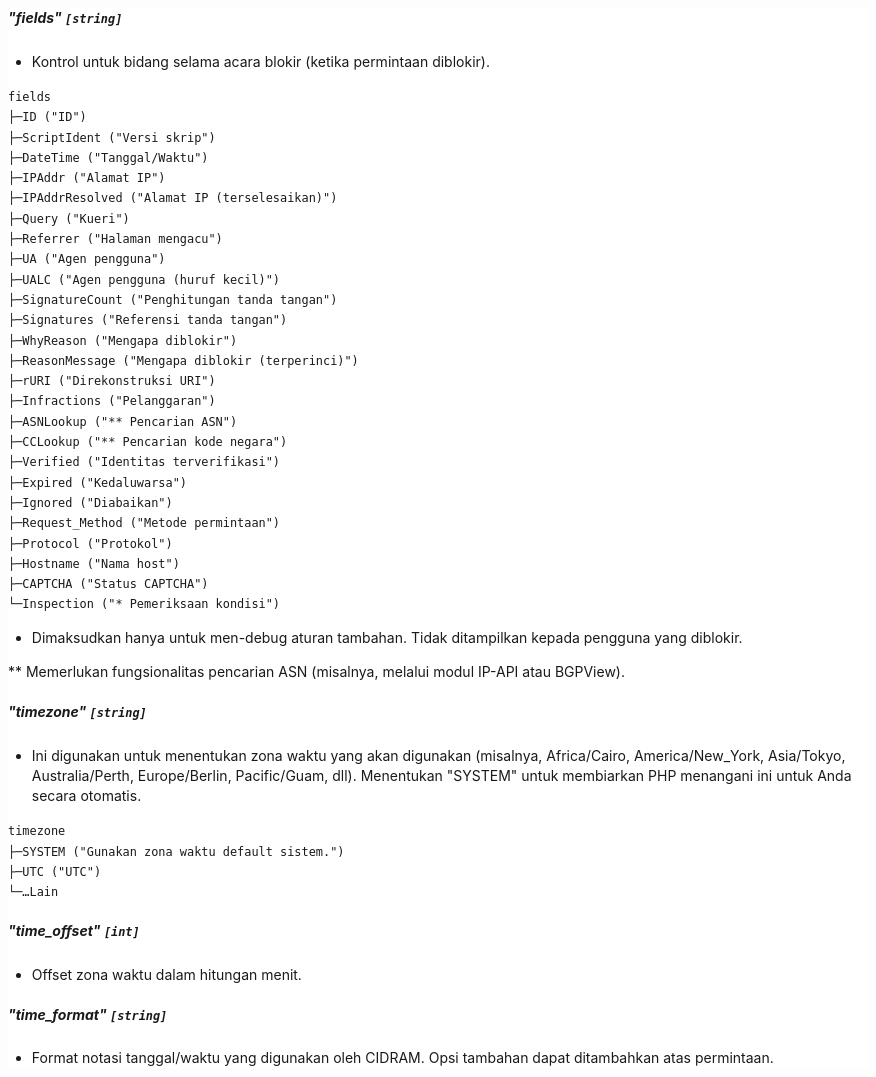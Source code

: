 ##### "fields" `[string]`
- Kontrol untuk bidang selama acara blokir (ketika permintaan diblokir).

```
fields
├─ID ("ID")
├─ScriptIdent ("Versi skrip")
├─DateTime ("Tanggal/Waktu")
├─IPAddr ("Alamat IP")
├─IPAddrResolved ("Alamat IP (terselesaikan)")
├─Query ("Kueri")
├─Referrer ("Halaman mengacu")
├─UA ("Agen pengguna")
├─UALC ("Agen pengguna (huruf kecil)")
├─SignatureCount ("Penghitungan tanda tangan")
├─Signatures ("Referensi tanda tangan")
├─WhyReason ("Mengapa diblokir")
├─ReasonMessage ("Mengapa diblokir (terperinci)")
├─rURI ("Direkonstruksi URI")
├─Infractions ("Pelanggaran")
├─ASNLookup ("** Pencarian ASN")
├─CCLookup ("** Pencarian kode negara")
├─Verified ("Identitas terverifikasi")
├─Expired ("Kedaluwarsa")
├─Ignored ("Diabaikan")
├─Request_Method ("Metode permintaan")
├─Protocol ("Protokol")
├─Hostname ("Nama host")
├─CAPTCHA ("Status CAPTCHA")
└─Inspection ("* Pemeriksaan kondisi")
```

* Dimaksudkan hanya untuk men-debug aturan tambahan. Tidak ditampilkan kepada pengguna yang diblokir.

** Memerlukan fungsionalitas pencarian ASN (misalnya, melalui modul IP-API atau BGPView).

##### "timezone" `[string]`
- Ini digunakan untuk menentukan zona waktu yang akan digunakan (misalnya, Africa/Cairo, America/New_York, Asia/Tokyo, Australia/Perth, Europe/Berlin, Pacific/Guam, dll). Menentukan "SYSTEM" untuk membiarkan PHP menangani ini untuk Anda secara otomatis.

```
timezone
├─SYSTEM ("Gunakan zona waktu default sistem.")
├─UTC ("UTC")
└─…Lain
```

##### "time_offset" `[int]`
- Offset zona waktu dalam hitungan menit.

##### "time_format" `[string]`
- Format notasi tanggal/waktu yang digunakan oleh CIDRAM. Opsi tambahan dapat ditambahkan atas permintaan.
